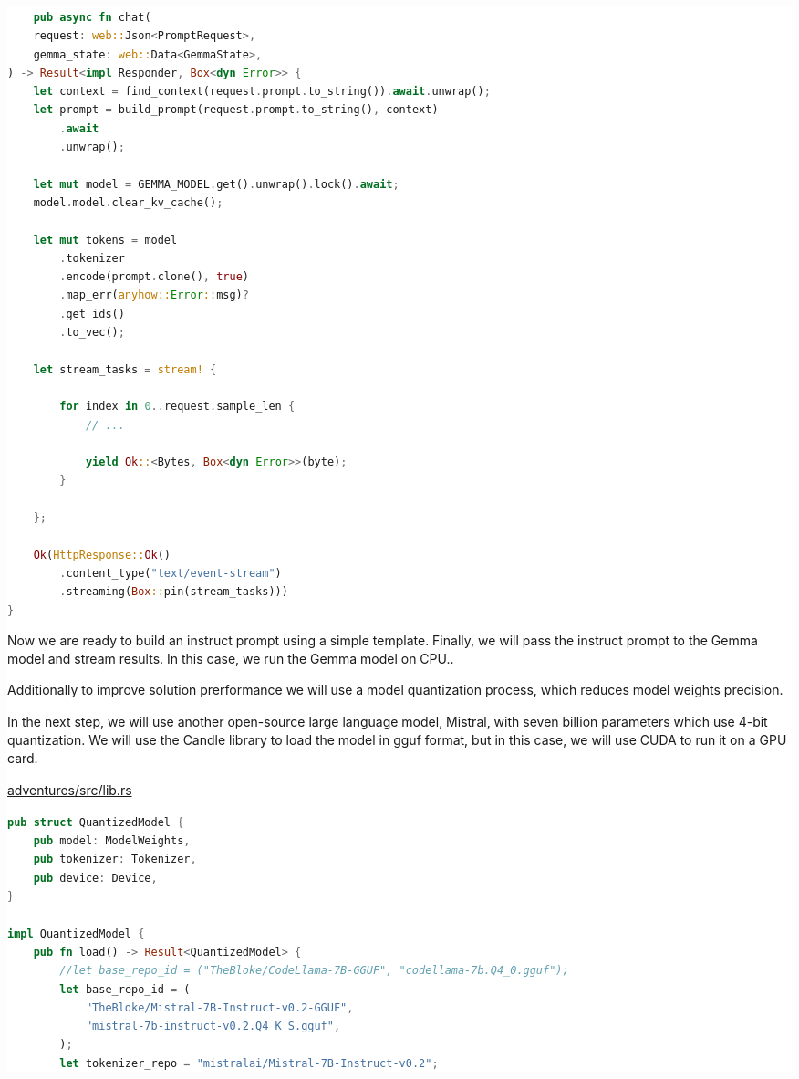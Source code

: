 ``` rust
	pub async fn chat(
    request: web::Json<PromptRequest>,
    gemma_state: web::Data<GemmaState>,
) -> Result<impl Responder, Box<dyn Error>> {
    let context = find_context(request.prompt.to_string()).await.unwrap();
    let prompt = build_prompt(request.prompt.to_string(), context)
        .await
        .unwrap();
 
    let mut model = GEMMA_MODEL.get().unwrap().lock().await;
    model.model.clear_kv_cache();
 
    let mut tokens = model
        .tokenizer
        .encode(prompt.clone(), true)
        .map_err(anyhow::Error::msg)?
        .get_ids()
        .to_vec();
 
    let stream_tasks = stream! {
	
        for index in 0..request.sample_len {
            // ...

            yield Ok::<Bytes, Box<dyn Error>>(byte);
        }
	
    };
 
    Ok(HttpResponse::Ok()
        .content_type("text/event-stream")
        .streaming(Box::pin(stream_tasks)))
}
```

Now we are ready to build an instruct prompt using a simple template.
Finally, we will pass the instruct prompt to the Gemma model and stream results.
In this case, we run the Gemma model on CPU..

Additionally to improve solution prerformance we will use a model quantization process, which reduces model weights precision.

In the next step, we will use another open-source large language model, Mistral, with seven billion parameters which use 4-bit quantization. We will use the Candle library to load the model in gguf format, but in this case, we will use CUDA to run it on a GPU card.

[adventures/src/lib.rs](https://github.com/onceuponai-dev/stories-fantasy-shop-assistant/blob/main/adventures/src/lib.rs#L152)

```rust
pub struct QuantizedModel {
    pub model: ModelWeights,
    pub tokenizer: Tokenizer,
    pub device: Device,
}

impl QuantizedModel {
    pub fn load() -> Result<QuantizedModel> {
        //let base_repo_id = ("TheBloke/CodeLlama-7B-GGUF", "codellama-7b.Q4_0.gguf");
        let base_repo_id = (
            "TheBloke/Mistral-7B-Instruct-v0.2-GGUF",
            "mistral-7b-instruct-v0.2.Q4_K_S.gguf",
        );
        let tokenizer_repo = "mistralai/Mistral-7B-Instruct-v0.2";

```